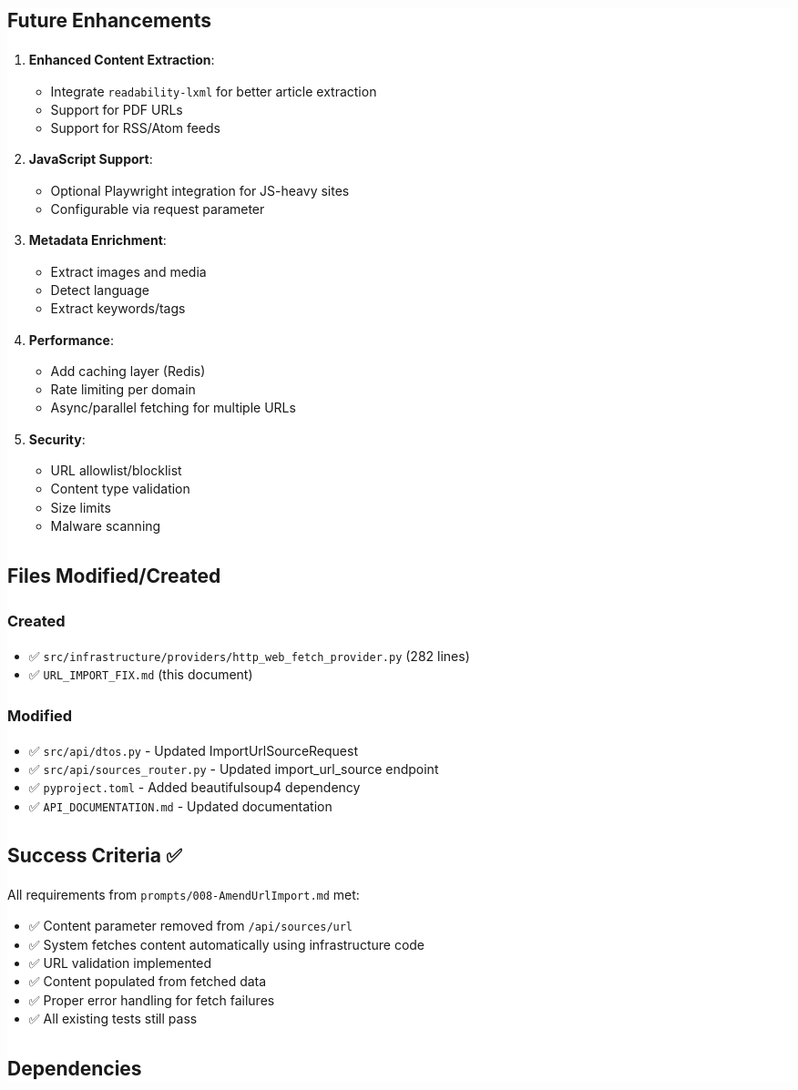 ## Future Enhancements

1. **Enhanced Content Extraction**:
   - Integrate `readability-lxml` for better article extraction
   - Support for PDF URLs
   - Support for RSS/Atom feeds

2. **JavaScript Support**:
   - Optional Playwright integration for JS-heavy sites
   - Configurable via request parameter

3. **Metadata Enrichment**:
   - Extract images and media
   - Detect language
   - Extract keywords/tags

4. **Performance**:
   - Add caching layer (Redis)
   - Rate limiting per domain
   - Async/parallel fetching for multiple URLs

5. **Security**:
   - URL allowlist/blocklist
   - Content type validation
   - Size limits
   - Malware scanning

## Files Modified/Created

### Created
- ✅ `src/infrastructure/providers/http_web_fetch_provider.py` (282 lines)
- ✅ `URL_IMPORT_FIX.md` (this document)

### Modified
- ✅ `src/api/dtos.py` - Updated ImportUrlSourceRequest
- ✅ `src/api/sources_router.py` - Updated import_url_source endpoint
- ✅ `pyproject.toml` - Added beautifulsoup4 dependency
- ✅ `API_DOCUMENTATION.md` - Updated documentation

## Success Criteria ✅

All requirements from `prompts/008-AmendUrlImport.md` met:

- ✅ Content parameter removed from `/api/sources/url`
- ✅ System fetches content automatically using infrastructure code
- ✅ URL validation implemented
- ✅ Content populated from fetched data
- ✅ Proper error handling for fetch failures
- ✅ All existing tests still pass

## Dependencies
